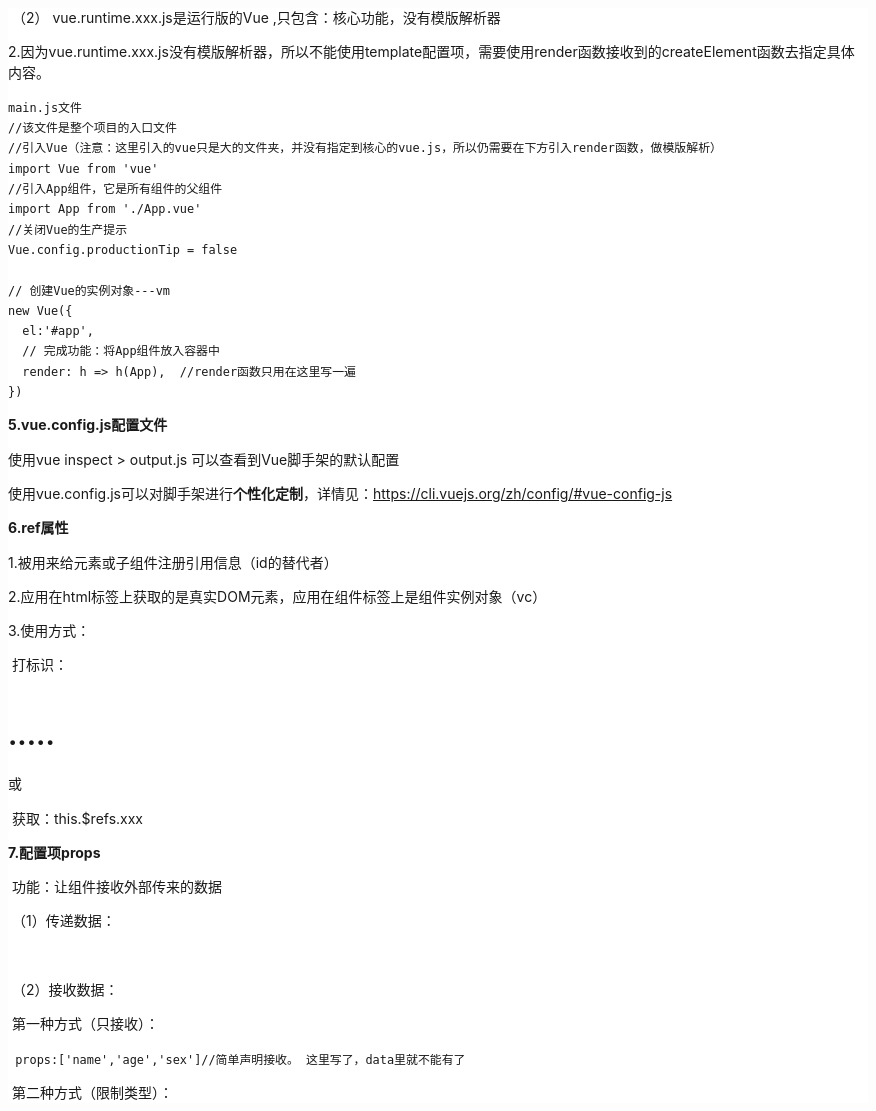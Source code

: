 ​		（2） vue.runtime.xxx.js是运行版的Vue ,只包含：核心功能，没有模版解析器

​	2.因为vue.runtime.xxx.js没有模版解析器，所以不能使用template配置项，需要使用render函数接收到的createElement函数去指定具体内容。

```
main.js文件
//该文件是整个项目的入口文件
//引入Vue（注意：这里引入的vue只是大的文件夹，并没有指定到核心的vue.js，所以仍需要在下方引入render函数，做模版解析）
import Vue from 'vue'
//引入App组件，它是所有组件的父组件
import App from './App.vue'
//关闭Vue的生产提示
Vue.config.productionTip = false

// 创建Vue的实例对象---vm
new Vue({
  el:'#app',
  // 完成功能：将App组件放入容器中
  render: h => h(App),  //render函数只用在这里写一遍
})

```

**5.vue.config.js配置文件**

使用vue inspect  > output.js 可以查看到Vue脚手架的默认配置

使用vue.config.js可以对脚手架进行**个性化定制**，详情见：https://cli.vuejs.org/zh/config/#vue-config-js



**6.ref属性**

1.被用来给元素或子组件注册引用信息（id的替代者）

2.应用在html标签上获取的是真实DOM元素，应用在组件标签上是组件实例对象（vc）

3.使用方式：

​		打标识：<h1 ref='xxx'>.....</h1>或<School ref='xxx'></SChool>

​		获取：this.$refs.xxx



**7.配置项props**

​	功能：让组件接收外部传来的数据

​		（1）传递数据：

​			<Demo name ='xxx'/>

​		（2）接收数据：

​			第一种方式（只接收）：		

```
 props:['name','age','sex']//简单声明接收。 这里写了，data里就不能有了 
```

​			第二种方式（限制类型）：		
